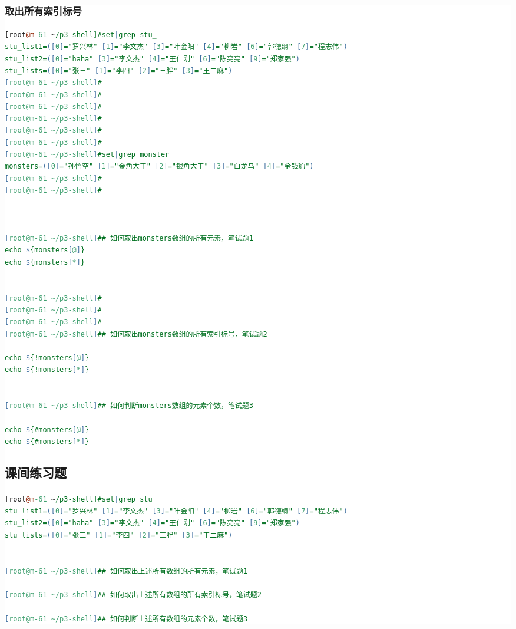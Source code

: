 







### 取出所有索引标号



```perl
[root@m-61 ~/p3-shell]#set|grep stu_
stu_list1=([0]="罗兴林" [1]="李文杰" [3]="叶金阳" [4]="柳岩" [6]="郭德纲" [7]="程志伟")
stu_list2=([0]="haha" [3]="李文杰" [4]="王仁刚" [6]="陈亮亮" [9]="郑家强")
stu_lists=([0]="张三" [1]="李四" [2]="三胖" [3]="王二麻")
[root@m-61 ~/p3-shell]#
[root@m-61 ~/p3-shell]#
[root@m-61 ~/p3-shell]#
[root@m-61 ~/p3-shell]#
[root@m-61 ~/p3-shell]#
[root@m-61 ~/p3-shell]#
[root@m-61 ~/p3-shell]#set|grep monster
monsters=([0]="孙悟空" [1]="金角大王" [2]="银角大王" [3]="白龙马" [4]="金钱豹")
[root@m-61 ~/p3-shell]#
[root@m-61 ~/p3-shell]#



[root@m-61 ~/p3-shell]## 如何取出monsters数组的所有元素，笔试题1
echo ${monsters[@]}
echo ${monsters[*]}


[root@m-61 ~/p3-shell]#
[root@m-61 ~/p3-shell]#
[root@m-61 ~/p3-shell]#
[root@m-61 ~/p3-shell]## 如何取出monsters数组的所有索引标号，笔试题2

echo ${!monsters[@]}
echo ${!monsters[*]}


[root@m-61 ~/p3-shell]## 如何判断monsters数组的元素个数，笔试题3

echo ${#monsters[@]}
echo ${#monsters[*]}


```

## 课间练习题

```perl
[root@m-61 ~/p3-shell]#set|grep stu_
stu_list1=([0]="罗兴林" [1]="李文杰" [3]="叶金阳" [4]="柳岩" [6]="郭德纲" [7]="程志伟")
stu_list2=([0]="haha" [3]="李文杰" [4]="王仁刚" [6]="陈亮亮" [9]="郑家强")
stu_lists=([0]="张三" [1]="李四" [2]="三胖" [3]="王二麻")


[root@m-61 ~/p3-shell]## 如何取出上述所有数组的所有元素，笔试题1

[root@m-61 ~/p3-shell]## 如何取出上述所有数组的所有索引标号，笔试题2

[root@m-61 ~/p3-shell]## 如何判断上述所有数组的元素个数，笔试题3


```